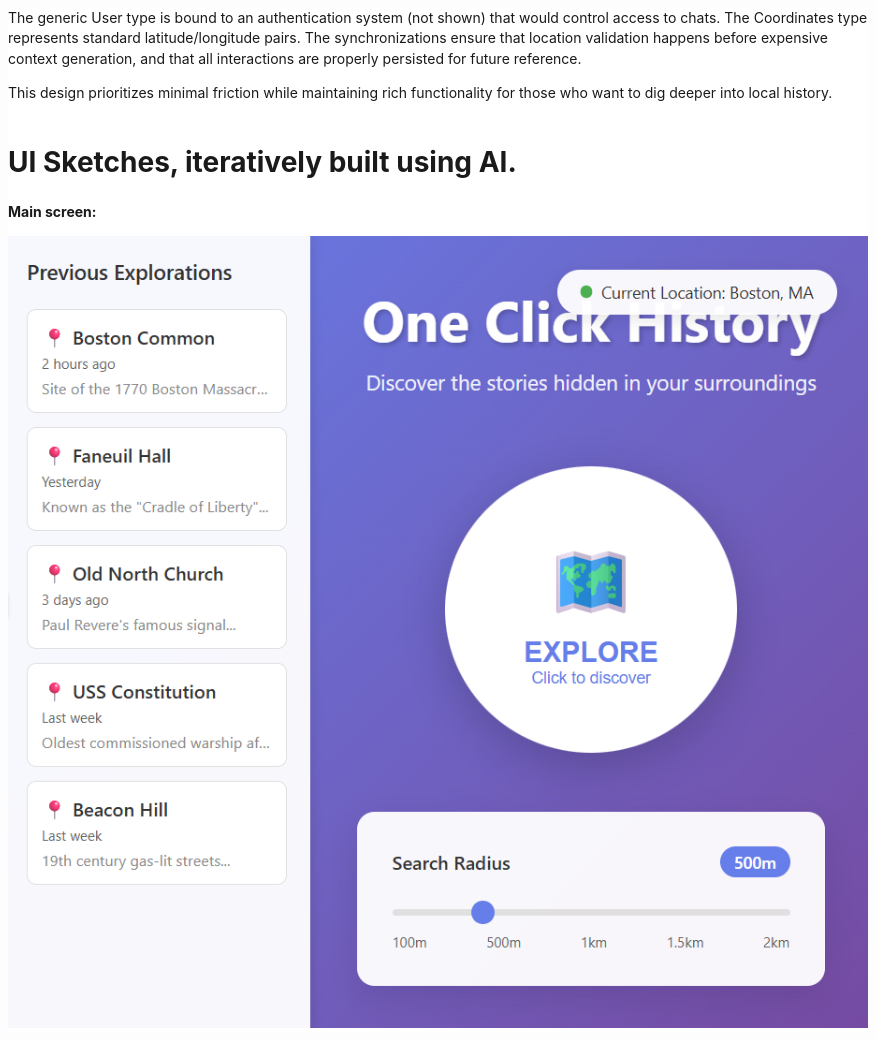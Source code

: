 The generic User type is bound to an authentication system (not shown) that would control access to chats. The Coordinates type represents standard latitude/longitude pairs. The synchronizations ensure that location validation happens before expensive context generation, and that all interactions are properly persisted for future reference.

This design prioritizes minimal friction while maintaining rich functionality for those who want to dig deeper into local history.

# UI Sketches, iteratively built using AI.

**Main screen:**

![Main screen](../assets/main.png)
